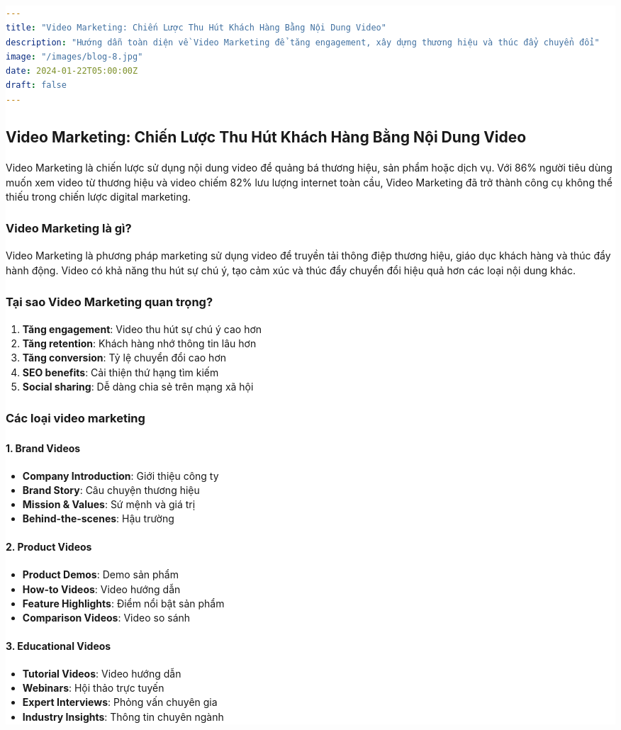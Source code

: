 ```yaml
---
title: "Video Marketing: Chiến Lược Thu Hút Khách Hàng Bằng Nội Dung Video"
description: "Hướng dẫn toàn diện về Video Marketing để tăng engagement, xây dựng thương hiệu và thúc đẩy chuyển đổi"
image: "/images/blog-8.jpg"
date: 2024-01-22T05:00:00Z
draft: false
---
```


## Video Marketing: Chiến Lược Thu Hút Khách Hàng Bằng Nội Dung Video

Video Marketing là chiến lược sử dụng nội dung video để quảng bá thương hiệu, sản phẩm hoặc dịch vụ. Với 86% người tiêu dùng muốn xem video từ thương hiệu và video chiếm 82% lưu lượng internet toàn cầu, Video Marketing đã trở thành công cụ không thể thiếu trong chiến lược digital marketing.

### Video Marketing là gì?

Video Marketing là phương pháp marketing sử dụng video để truyền tải thông điệp thương hiệu, giáo dục khách hàng và thúc đẩy hành động. Video có khả năng thu hút sự chú ý, tạo cảm xúc và thúc đẩy chuyển đổi hiệu quả hơn các loại nội dung khác.

### Tại sao Video Marketing quan trọng?

1. **Tăng engagement**: Video thu hút sự chú ý cao hơn
2. **Tăng retention**: Khách hàng nhớ thông tin lâu hơn
3. **Tăng conversion**: Tỷ lệ chuyển đổi cao hơn
4. **SEO benefits**: Cải thiện thứ hạng tìm kiếm
5. **Social sharing**: Dễ dàng chia sẻ trên mạng xã hội

### Các loại video marketing

#### 1. Brand Videos
- **Company Introduction**: Giới thiệu công ty
- **Brand Story**: Câu chuyện thương hiệu
- **Mission & Values**: Sứ mệnh và giá trị
- **Behind-the-scenes**: Hậu trường

#### 2. Product Videos
- **Product Demos**: Demo sản phẩm
- **How-to Videos**: Video hướng dẫn
- **Feature Highlights**: Điểm nổi bật sản phẩm
- **Comparison Videos**: Video so sánh

#### 3. Educational Videos
- **Tutorial Videos**: Video hướng dẫn
- **Webinars**: Hội thảo trực tuyến
- **Expert Interviews**: Phỏng vấn chuyên gia
- **Industry Insights**: Thông tin chuyên ngành
